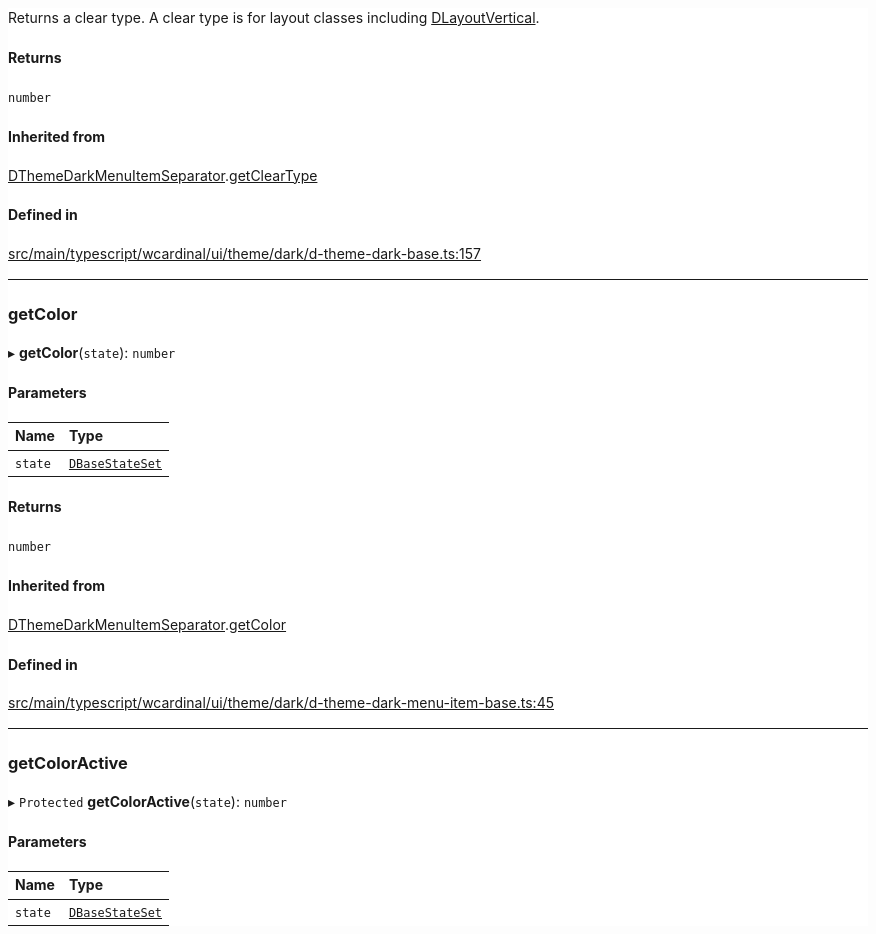 Returns a clear type.
A clear type is for layout classes including [DLayoutVertical](DLayoutVertical.md).

#### Returns

`number`

#### Inherited from

[DThemeDarkMenuItemSeparator](DThemeDarkMenuItemSeparator.md).[getClearType](DThemeDarkMenuItemSeparator.md#getcleartype)

#### Defined in

[src/main/typescript/wcardinal/ui/theme/dark/d-theme-dark-base.ts:157](https://github.com/winter-cardinal/winter-cardinal-ui/blob/v0.205.1/src/main/typescript/wcardinal/ui/theme/dark/d-theme-dark-base.ts#L157)

___

### getColor

▸ **getColor**(`state`): `number`

#### Parameters

| Name | Type |
| :------ | :------ |
| `state` | [`DBaseStateSet`](../interfaces/DBaseStateSet.md) |

#### Returns

`number`

#### Inherited from

[DThemeDarkMenuItemSeparator](DThemeDarkMenuItemSeparator.md).[getColor](DThemeDarkMenuItemSeparator.md#getcolor)

#### Defined in

[src/main/typescript/wcardinal/ui/theme/dark/d-theme-dark-menu-item-base.ts:45](https://github.com/winter-cardinal/winter-cardinal-ui/blob/v0.205.1/src/main/typescript/wcardinal/ui/theme/dark/d-theme-dark-menu-item-base.ts#L45)

___

### getColorActive

▸ `Protected` **getColorActive**(`state`): `number`

#### Parameters

| Name | Type |
| :------ | :------ |
| `state` | [`DBaseStateSet`](../interfaces/DBaseStateSet.md) |

